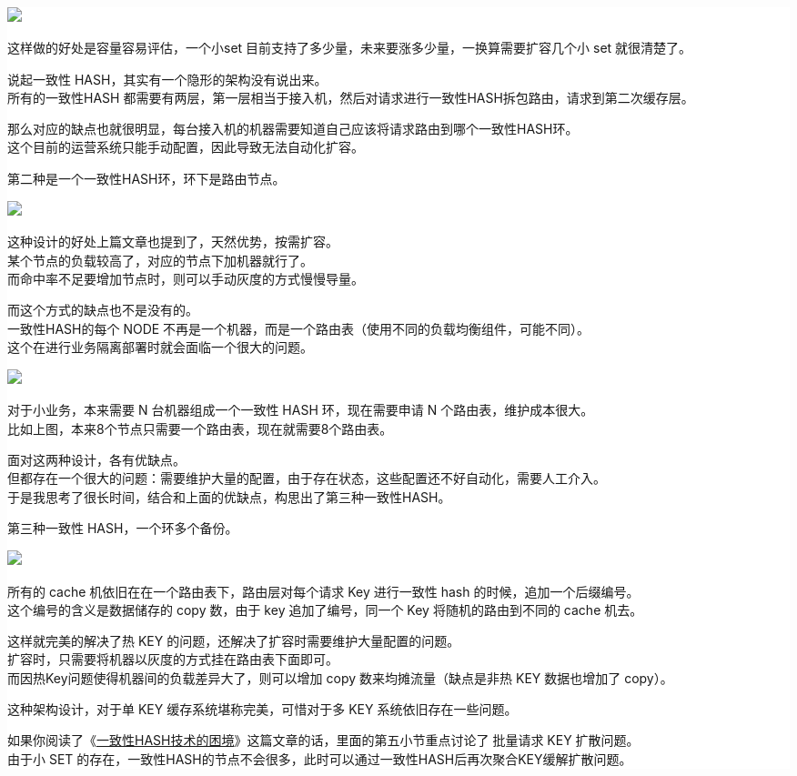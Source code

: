 
![](https://res2019.tiankonguse.com/images/2019/06/25/007.png)


这样做的好处是容量容易评估，一个小set 目前支持了多少量，未来要涨多少量，一换算需要扩容几个小 set 就很清楚了。  


说起一致性 HASH，其实有一个隐形的架构没有说出来。  
所有的一致性HASH 都需要有两层，第一层相当于接入机，然后对请求进行一致性HASH拆包路由，请求到第二次缓存层。  


那么对应的缺点也就很明显，每台接入机的机器需要知道自己应该将请求路由到哪个一致性HASH环。  
这个目前的运营系统只能手动配置，因此导致无法自动化扩容。  


第二种是一个一致性HASH环，环下是路由节点。  
  

![](https://res2019.tiankonguse.com/images/2019/06/25/008.png)


这种设计的好处上篇文章也提到了，天然优势，按需扩容。    
某个节点的负载较高了，对应的节点下加机器就行了。  
而命中率不足要增加节点时，则可以手动灰度的方式慢慢导量。  


而这个方式的缺点也不是没有的。  
一致性HASH的每个 NODE 不再是一个机器，而是一个路由表（使用不同的负载均衡组件，可能不同）。  
这个在进行业务隔离部署时就会面临一个很大的问题。  



![](https://res2019.tiankonguse.com/images/2019/06/25/009.png)


对于小业务，本来需要 N 台机器组成一个一致性 HASH 环，现在需要申请 N 个路由表，维护成本很大。  
比如上图，本来8个节点只需要一个路由表，现在就需要8个路由表。  


面对这两种设计，各有优缺点。  
但都存在一个很大的问题：需要维护大量的配置，由于存在状态，这些配置还不好自动化，需要人工介入。  
于是我思考了很长时间，结合和上面的优缺点，构思出了第三种一致性HASH。  


第三种一致性 HASH，一个环多个备份。  


![](https://res2019.tiankonguse.com/images/2019/06/25/010.png)


所有的 cache 机依旧在在一个路由表下，路由层对每个请求 Key 进行一致性 hash 的时候，追加一个后缀编号。  
这个编号的含义是数据储存的 copy 数，由于 key 追加了编号，同一个 Key 将随机的路由到不同的 cache 机去。  


这样就完美的解决了热 KEY 的问题，还解决了扩容时需要维护大量配置的问题。  
扩容时，只需要将机器以灰度的方式挂在路由表下面即可。  
而因热Key问题使得机器间的负载差异大了，则可以增加 copy 数来均摊流量（缺点是非热 KEY 数据也增加了 copy）。  


这种架构设计，对于单 KEY 缓存系统堪称完美，可惜对于多 KEY 系统依旧存在一些问题。  


如果你阅读了《[一致性HASH技术的困境](https://mp.weixin.qq.com/s/yyqEwfEgEWYwWoalFLcuSw)》这篇文章的话，里面的第五小节重点讨论了 批量请求 KEY 扩散问题。  
由于小 SET 的存在，一致性HASH的节点不会很多，此时可以通过一致性HASH后再次聚合KEY缓解扩散问题。  
